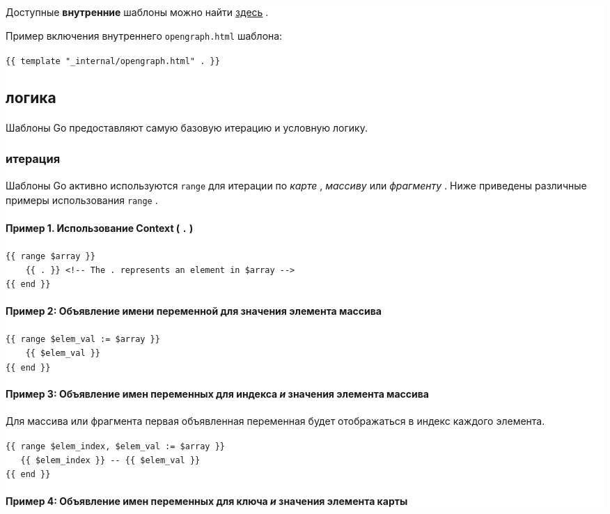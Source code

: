 Доступные **внутренние** шаблоны можно найти [здесь](https://github.com/gohugoio/hugo/tree/master/tpl/tplimpl/embedded/templates) .

Пример включения внутреннего `opengraph.html` шаблона:

```go-html-template
{{ template "_internal/opengraph.html" . }}

```

## логика[](#logic)

Шаблоны Go предоставляют самую базовую итерацию и условную логику.

### итерация[](#iteration)

Шаблоны Go активно используются `range` для итерации по *карте* , *массиву* или *фрагменту* . Ниже приведены различные примеры использования `range` .

#### Пример 1. Использование Context ( `.` )[](#example-1-using-context-)

```go-html-template
{{ range $array }}
    {{ . }} <!-- The . represents an element in $array -->
{{ end }}

```

#### Пример 2: Объявление имени переменной для значения элемента массива[](#example-2-declaring-a-variable-name-for-an-array-elements-value)

```go-html-template
{{ range $elem_val := $array }}
    {{ $elem_val }}
{{ end }}

```

#### Пример 3: Объявление имен переменных для индекса *и* значения элемента массива[](#example-3-declaring-variable-names-for-an-array-elements-index-_and_-value)

Для массива или фрагмента первая объявленная переменная будет отображаться в индекс каждого элемента.

```go-html-template
{{ range $elem_index, $elem_val := $array }}
   {{ $elem_index }} -- {{ $elem_val }}
{{ end }}

```

#### Пример 4: Объявление имен переменных для ключа *и* значения элемента карты[](#example-4-declaring-variable-names-for-a-map-elements-key-_and_-value)
